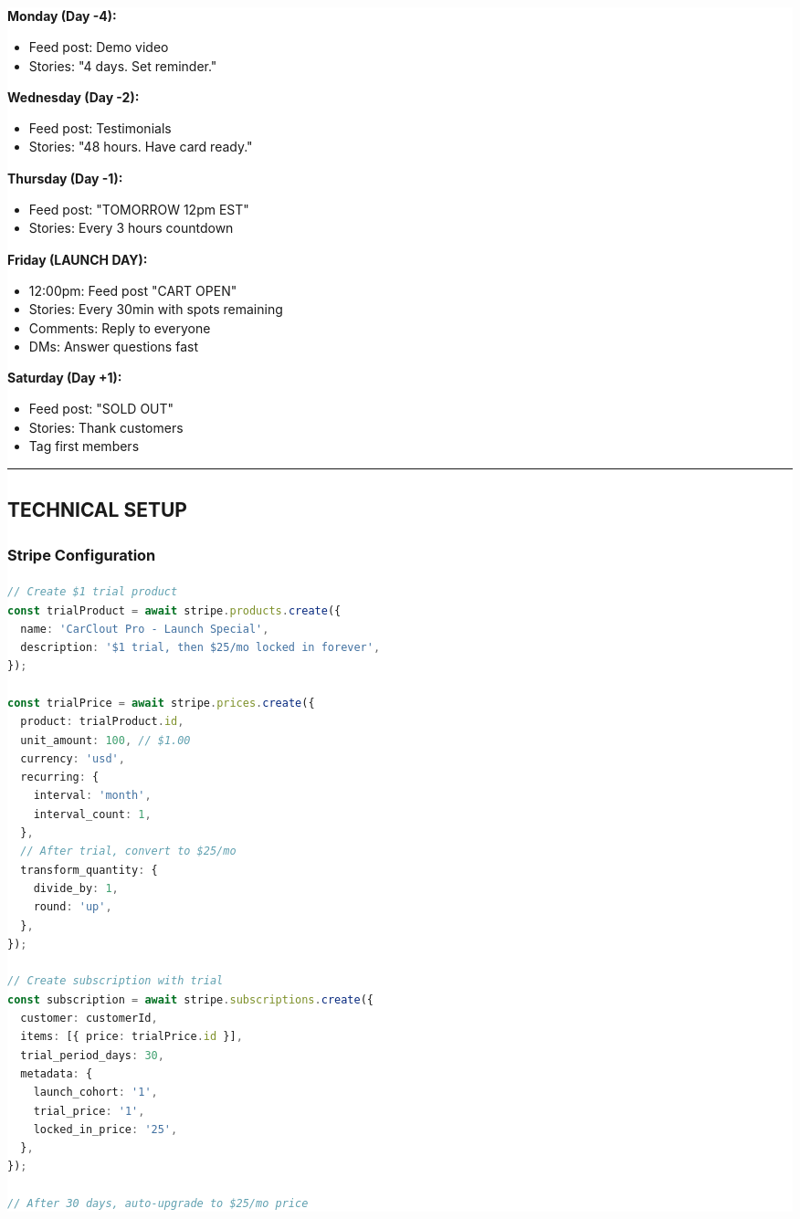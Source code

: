 **Monday (Day -4):**
- Feed post: Demo video
- Stories: "4 days. Set reminder."

**Wednesday (Day -2):**
- Feed post: Testimonials
- Stories: "48 hours. Have card ready."

**Thursday (Day -1):**
- Feed post: "TOMORROW 12pm EST"
- Stories: Every 3 hours countdown

**Friday (LAUNCH DAY):**
- 12:00pm: Feed post "CART OPEN"
- Stories: Every 30min with spots remaining
- Comments: Reply to everyone
- DMs: Answer questions fast

**Saturday (Day +1):**
- Feed post: "SOLD OUT"
- Stories: Thank customers
- Tag first members

---

## TECHNICAL SETUP

### **Stripe Configuration**

```typescript
// Create $1 trial product
const trialProduct = await stripe.products.create({
  name: 'CarClout Pro - Launch Special',
  description: '$1 trial, then $25/mo locked in forever',
});

const trialPrice = await stripe.prices.create({
  product: trialProduct.id,
  unit_amount: 100, // $1.00
  currency: 'usd',
  recurring: {
    interval: 'month',
    interval_count: 1,
  },
  // After trial, convert to $25/mo
  transform_quantity: {
    divide_by: 1,
    round: 'up',
  },
});

// Create subscription with trial
const subscription = await stripe.subscriptions.create({
  customer: customerId,
  items: [{ price: trialPrice.id }],
  trial_period_days: 30,
  metadata: {
    launch_cohort: '1',
    trial_price: '1',
    locked_in_price: '25',
  },
});

// After 30 days, auto-upgrade to $25/mo price
```
